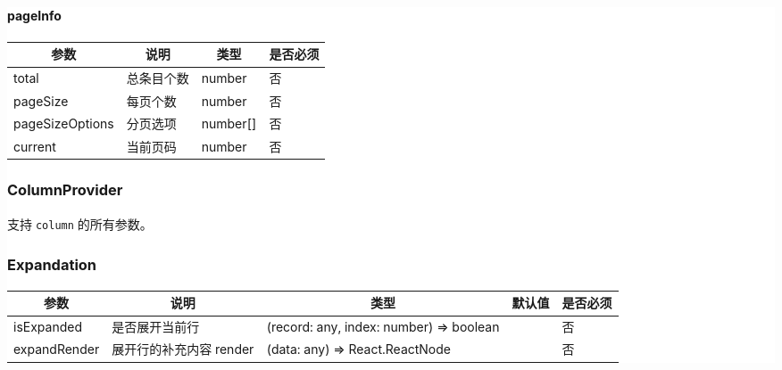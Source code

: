 #### pageInfo

| 参数            | 说明       | 类型     | 是否必须 |
| --------------- | ---------- | -------- | -------- |
| total           | 总条目个数 | number   | 否       |
| pageSize        | 每页个数   | number   | 否       |
| pageSizeOptions | 分页选项   | number[] | 否       |
| current         | 当前页码   | number   | 否       |

### ColumnProvider

支持 `column` 的所有参数。

### Expandation

| 参数         | 说明                    | 类型                                    | 默认值 | 是否必须 |
| ------------ | ----------------------- | --------------------------------------- | ------ | -------- |
| isExpanded   | 是否展开当前行          | (record: any, index: number) => boolean |        | 否       |
| expandRender | 展开行的补充内容 render | (data: any) => React.ReactNode          |        | 否       |

<style>
  .switch {
		margin-bottom: 10px;
  }
  .big-size {
  	font-size: 20px;
  }
</style>
